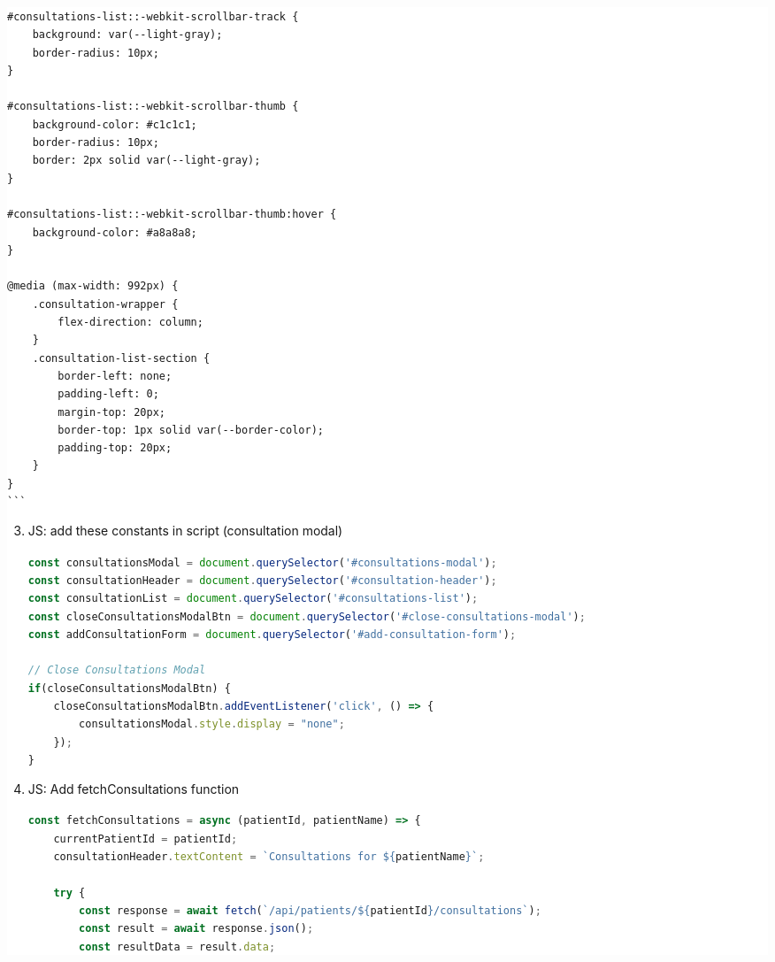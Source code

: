     #consultations-list::-webkit-scrollbar-track {
        background: var(--light-gray);
        border-radius: 10px;
    }

    #consultations-list::-webkit-scrollbar-thumb {
        background-color: #c1c1c1;
        border-radius: 10px;
        border: 2px solid var(--light-gray);
    }

    #consultations-list::-webkit-scrollbar-thumb:hover {
        background-color: #a8a8a8;
    }

    @media (max-width: 992px) {
        .consultation-wrapper {
            flex-direction: column;
        }
        .consultation-list-section {
            border-left: none;
            padding-left: 0;
            margin-top: 20px;
            border-top: 1px solid var(--border-color);
            padding-top: 20px;
        }
    }
    ```
3. JS: add these constants in script (consultation modal)
    ```js
    const consultationsModal = document.querySelector('#consultations-modal');
    const consultationHeader = document.querySelector('#consultation-header');
    const consultationList = document.querySelector('#consultations-list');
    const closeConsultationsModalBtn = document.querySelector('#close-consultations-modal');
    const addConsultationForm = document.querySelector('#add-consultation-form');

    // Close Consultations Modal
    if(closeConsultationsModalBtn) {
        closeConsultationsModalBtn.addEventListener('click', () => {
            consultationsModal.style.display = "none";
        });
    }
    ```
4. JS: Add fetchConsultations function
    ```js
    const fetchConsultations = async (patientId, patientName) => {
        currentPatientId = patientId;
        consultationHeader.textContent = `Consultations for ${patientName}`;
        
        try {
            const response = await fetch(`/api/patients/${patientId}/consultations`);
            const result = await response.json();
            const resultData = result.data;

